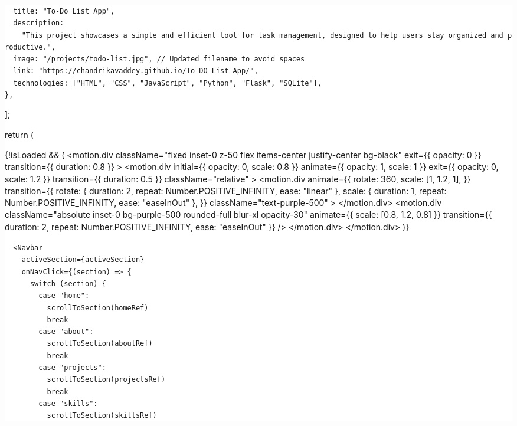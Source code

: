       title: "To-Do List App",
      description:
        "This project showcases a simple and efficient tool for task management, designed to help users stay organized and productive.",
      image: "/projects/todo-list.jpg", // Updated filename to avoid spaces
      link: "https://chandrikavaddey.github.io/To-DO-List-App/",
      technologies: ["HTML", "CSS", "JavaScript", "Python", "Flask", "SQLite"],
    },
  ];
  

  return (
    <main className="min-h-screen bg-black text-white overflow-x-hidden">
      <AnimatePresence>
        {!isLoaded && (
          <motion.div
            className="fixed inset-0 z-50 flex items-center justify-center bg-black"
            exit={{ opacity: 0 }}
            transition={{ duration: 0.8 }}
          >
            <motion.div
              initial={{ opacity: 0, scale: 0.8 }}
              animate={{ opacity: 1, scale: 1 }}
              exit={{ opacity: 0, scale: 1.2 }}
              transition={{ duration: 0.5 }}
              className="relative"
            >
              <motion.div
                animate={{
                  rotate: 360,
                  scale: [1, 1.2, 1],
                }}
                transition={{
                  rotate: { duration: 2, repeat: Number.POSITIVE_INFINITY, ease: "linear" },
                  scale: { duration: 1, repeat: Number.POSITIVE_INFINITY, ease: "easeInOut" },
                }}
                className="text-purple-500"
              >
                <Sparkles className="h-16 w-16" />
              </motion.div>
              <motion.div
                className="absolute inset-0 bg-purple-500 rounded-full blur-xl opacity-30"
                animate={{ scale: [0.8, 1.2, 0.8] }}
                transition={{ duration: 2, repeat: Number.POSITIVE_INFINITY, ease: "easeInOut" }}
              />
            </motion.div>
          </motion.div>
        )}
      </AnimatePresence>

      <Navbar
        activeSection={activeSection}
        onNavClick={(section) => {
          switch (section) {
            case "home":
              scrollToSection(homeRef)
              break
            case "about":
              scrollToSection(aboutRef)
              break
            case "projects":
              scrollToSection(projectsRef)
              break
            case "skills":
              scrollToSection(skillsRef)